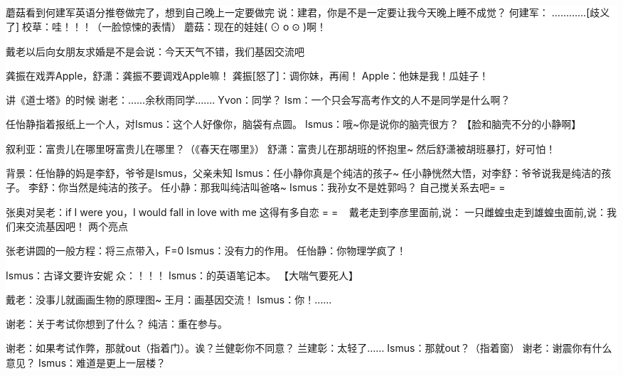 蘑菇看到何建军英语分推卷做完了，想到自己晚上一定要做完
说：建君，你是不是一定要让我今天晚上睡不成觉？
何建军： …………[歧义了]
校草：哇！！！（一脸惊悚的表情）
蘑菇：现在的娃娃( ⊙ o ⊙ )啊！

戴老以后向女朋友求婚是不是会说：今天天气不错，我们基因交流吧

龚振在戏弄Apple，舒潇：龚振不要调戏Apple嘛！
龚振[怒了]：调你妹，再闹！
Apple：他妹是我！瓜娃子！

讲《道士塔》的时候
谢老：......余秋雨同学.......
Yvon：同学？
Ism：一个只会写高考作文的人不是同学是什么啊？

任怡静指着报纸上一个人，对Ismus：这个人好像你，脑袋有点圆。
Ismus：哦~你是说你的脑壳很方？
【脸和脑壳不分的小静啊】

叙利亚：富贵儿在哪里呀富贵儿在哪里？（《春天在哪里》）
舒潇：富贵儿在那胡班的怀抱里~
然后舒潇被胡班暴打，好可怕！

背景：任怡静的妈是李舒，爷爷是Ismus，父亲未知
Ismus：任小静你真是个纯洁的孩子~
任小静恍然大悟，对李舒：爷爷说我是纯洁的孩子。
李舒：你当然是纯洁的孩子。
任小静：那我叫纯洁叫爸咯~
Ismus：我孙女不是姓郭吗？
自己搅关系去吧= =

张奥对吴老：if I were you，I would fall in love with me
这得有多自恋 = =
  
戴老走到李彦里面前,说：
一只雌蝗虫走到雄蝗虫面前,说：我们来交流基因吧！
两个亮点

张老讲圆的一般方程：将三点带入，F=0
Ismus：没有力的作用。
任怡静：你物理学疯了！

Ismus：古译文要许安妮
众：！！！
Ismus：的英语笔记本。
【大喘气要死人】

戴老：没事儿就画画生物的原理图~
王月：画基因交流！
Ismus：你！……

谢老：关于考试你想到了什么？
纯洁：重在参与。

谢老：如果考试作弊，那就out（指着门）。诶？兰健彰你不同意？
兰建彰：太轻了……
Ismus：那就out？（指着窗）
谢老：谢震你有什么意见？
Ismus：难道是更上一层楼？
